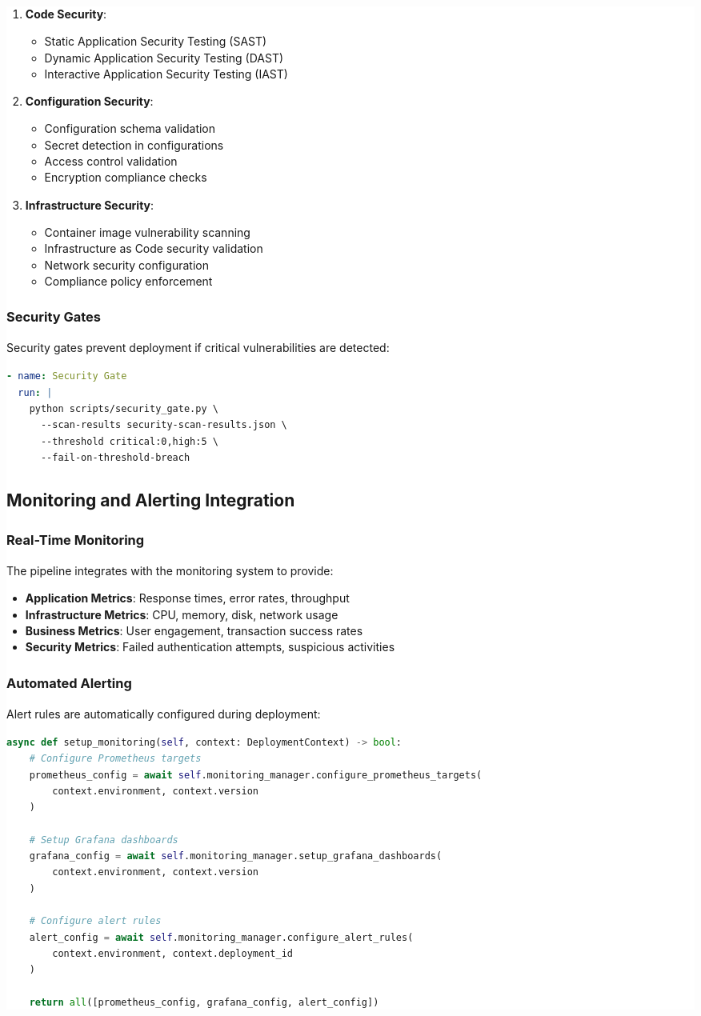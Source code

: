 1. **Code Security**:
   - Static Application Security Testing (SAST)
   - Dynamic Application Security Testing (DAST)
   - Interactive Application Security Testing (IAST)

2. **Configuration Security**:
   - Configuration schema validation
   - Secret detection in configurations
   - Access control validation
   - Encryption compliance checks

3. **Infrastructure Security**:
   - Container image vulnerability scanning
   - Infrastructure as Code security validation
   - Network security configuration
   - Compliance policy enforcement

### Security Gates

Security gates prevent deployment if critical vulnerabilities are detected:

```yaml
- name: Security Gate
  run: |
    python scripts/security_gate.py \
      --scan-results security-scan-results.json \
      --threshold critical:0,high:5 \
      --fail-on-threshold-breach
```

## Monitoring and Alerting Integration

### Real-Time Monitoring

The pipeline integrates with the monitoring system to provide:

- **Application Metrics**: Response times, error rates, throughput
- **Infrastructure Metrics**: CPU, memory, disk, network usage
- **Business Metrics**: User engagement, transaction success rates
- **Security Metrics**: Failed authentication attempts, suspicious activities

### Automated Alerting

Alert rules are automatically configured during deployment:

```python
async def setup_monitoring(self, context: DeploymentContext) -> bool:
    # Configure Prometheus targets
    prometheus_config = await self.monitoring_manager.configure_prometheus_targets(
        context.environment, context.version
    )
    
    # Setup Grafana dashboards
    grafana_config = await self.monitoring_manager.setup_grafana_dashboards(
        context.environment, context.version
    )
    
    # Configure alert rules
    alert_config = await self.monitoring_manager.configure_alert_rules(
        context.environment, context.deployment_id
    )
    
    return all([prometheus_config, grafana_config, alert_config])
```
